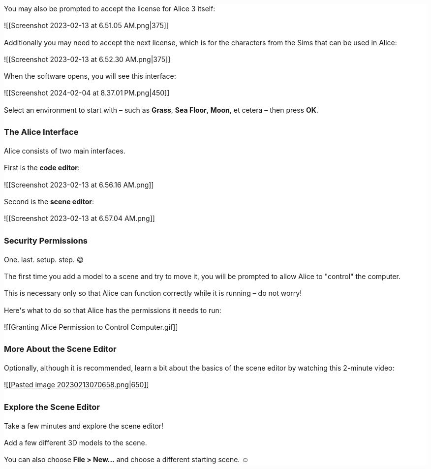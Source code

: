 You may also be prompted to accept the license for Alice 3 itself:

![[Screenshot 2023-02-13 at 6.51.05 AM.png|375]]

Additionally you may need to accept the next license, which is for the characters from the Sims that can be used in Alice:

![[Screenshot 2023-02-13 at 6.52.30 AM.png|375]]

When the software opens, you will see this interface:

![[Screenshot 2024-02-04 at 8.37.01 PM.png|450]]

Select an environment to start with – such as **Grass**, **Sea Floor**, **Moon**, et cetera – then press **OK**.

### The Alice Interface

Alice consists of two main interfaces.

First is the **code editor**:

![[Screenshot 2023-02-13 at 6.56.16 AM.png]]

Second is the **scene editor**:

![[Screenshot 2023-02-13 at 6.57.04 AM.png]]

### Security Permissions

One. last. setup. step. 😅

The first time you add a model to a scene and try to move it, you will be prompted to allow Alice to "control" the computer.

This is necessary only so that Alice can function correctly while it is running – do not worry!

Here's what to do so that Alice has the permissions it needs to run:

![[Granting Alice Permission to Control Computer.gif]]

### More About the Scene Editor

Optionally, although it is recommended, learn a bit about the basics of the scene editor by watching this 2-minute video:

[![[Pasted image 20230213070658.png|650]]](https://www.yout-ube.com/watch?v=Nvq7KSXfuxg&list=PL2vYlw8bSEXTyNRMhysZj5gz6hR9I8xbT)

### Explore the Scene Editor

Take a few minutes and explore the scene editor!

Add a few different 3D models to the scene.

You can also choose **File > New...** and choose a different starting scene. ☺️
